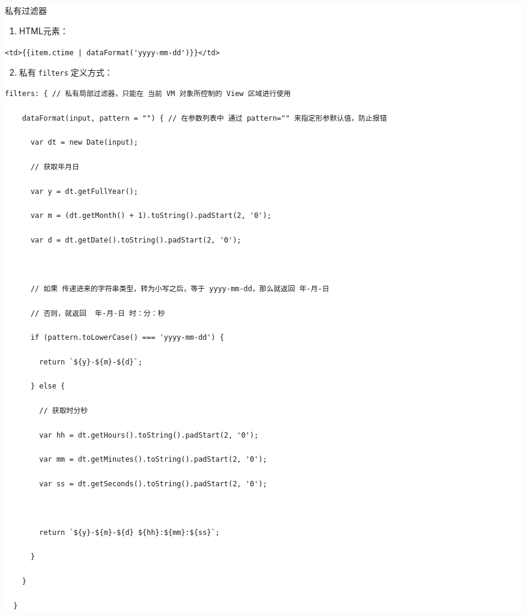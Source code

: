 私有过滤器

1. HTML元素：

```
<td>{{item.ctime | dataFormat('yyyy-mm-dd')}}</td>

```

2. 私有 `filters` 定义方式：

```
filters: { // 私有局部过滤器，只能在 当前 VM 对象所控制的 View 区域进行使用

    dataFormat(input, pattern = "") { // 在参数列表中 通过 pattern="" 来指定形参默认值，防止报错

      var dt = new Date(input);

      // 获取年月日

      var y = dt.getFullYear();

      var m = (dt.getMonth() + 1).toString().padStart(2, '0');

      var d = dt.getDate().toString().padStart(2, '0');



      // 如果 传递进来的字符串类型，转为小写之后，等于 yyyy-mm-dd，那么就返回 年-月-日

      // 否则，就返回  年-月-日 时：分：秒

      if (pattern.toLowerCase() === 'yyyy-mm-dd') {

        return `${y}-${m}-${d}`;

      } else {

        // 获取时分秒

        var hh = dt.getHours().toString().padStart(2, '0');

        var mm = dt.getMinutes().toString().padStart(2, '0');

        var ss = dt.getSeconds().toString().padStart(2, '0');



        return `${y}-${m}-${d} ${hh}:${mm}:${ss}`;

      }

    }

  }

```
